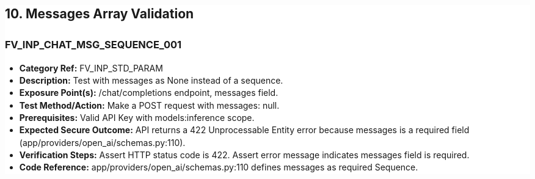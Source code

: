 ## **10\. Messages Array Validation**

### **FV\_INP\_CHAT\_MSG\_SEQUENCE\_001**

* **Category Ref:** FV\_INP\_STD\_PARAM  
* **Description:** Test with messages as None instead of a sequence.  
* **Exposure Point(s):** /chat/completions endpoint, messages field.  
* **Test Method/Action:** Make a POST request with messages: null.  
* **Prerequisites:** Valid API Key with models:inference scope.  
* **Expected Secure Outcome:** API returns a 422 Unprocessable Entity error because messages is a required field (app/providers/open_ai/schemas.py:110).  
* **Verification Steps:** Assert HTTP status code is 422. Assert error message indicates messages field is required.  
* **Code Reference:** app/providers/open_ai/schemas.py:110 defines messages as required Sequence.